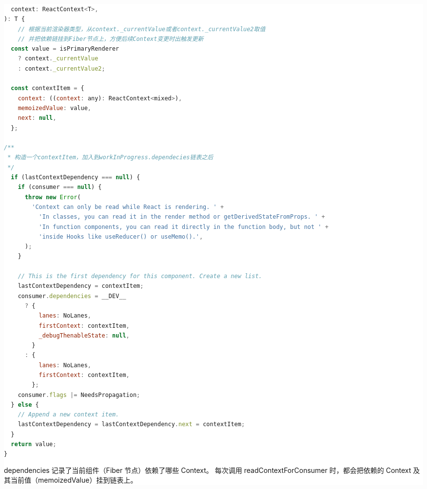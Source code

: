 ```js
  context: ReactContext<T>,
): T {
    // 根据当前渲染器类型，从context._currentValue或者context._currentValue2取值
    // 并把依赖链挂到Fiber节点上，方便后续Context变更时出触发更新
  const value = isPrimaryRenderer
    ? context._currentValue
    : context._currentValue2;

  const contextItem = {
    context: ((context: any): ReactContext<mixed>),
    memoizedValue: value,
    next: null,
  };

/**
 * 构造一个contextItem，加入到workInProgress.dependecies链表之后
 */
  if (lastContextDependency === null) {
    if (consumer === null) {
      throw new Error(
        'Context can only be read while React is rendering. ' +
          'In classes, you can read it in the render method or getDerivedStateFromProps. ' +
          'In function components, you can read it directly in the function body, but not ' +
          'inside Hooks like useReducer() or useMemo().',
      );
    }

    // This is the first dependency for this component. Create a new list.
    lastContextDependency = contextItem;
    consumer.dependencies = __DEV__
      ? {
          lanes: NoLanes,
          firstContext: contextItem,
          _debugThenableState: null,
        }
      : {
          lanes: NoLanes,
          firstContext: contextItem,
        };
    consumer.flags |= NeedsPropagation;
  } else {
    // Append a new context item.
    lastContextDependency = lastContextDependency.next = contextItem;
  }
  return value;
}
```

dependencies 记录了当前组件（Fiber 节点）依赖了哪些 Context。
每次调用 readContextForConsumer 时，都会把依赖的 Context 及其当前值（memoizedValue）挂到链表上。
